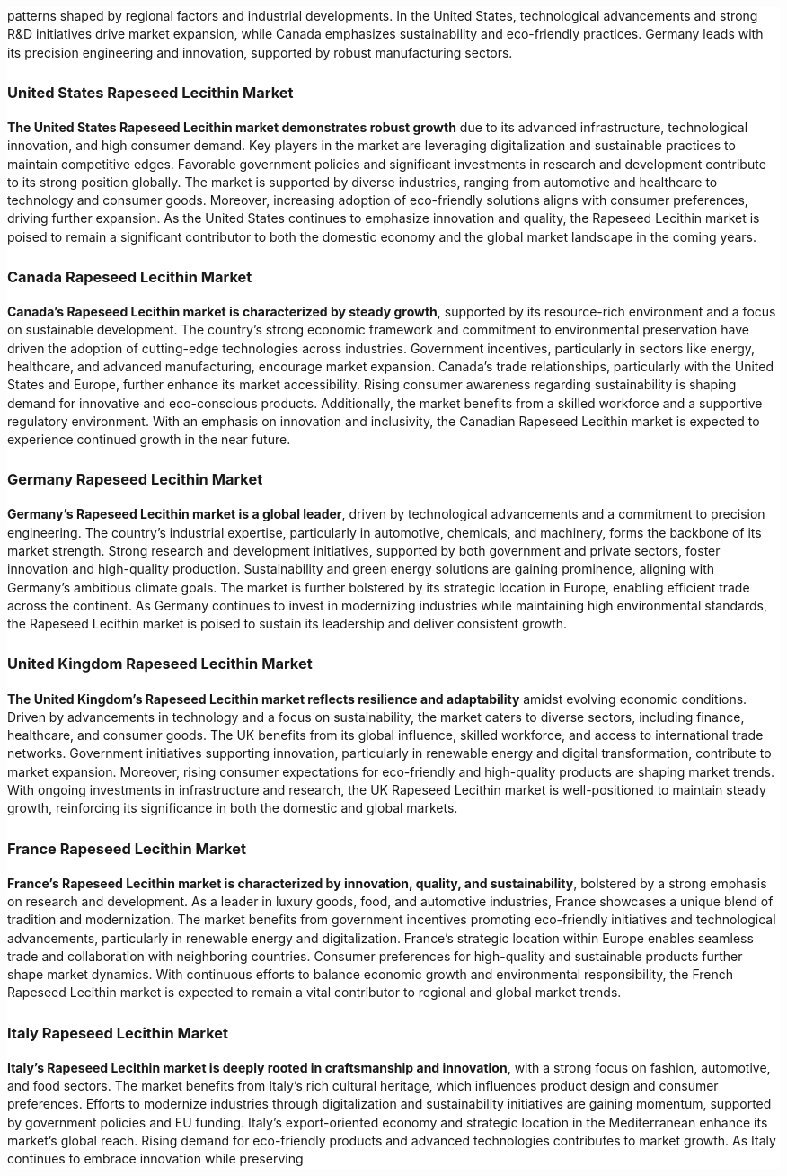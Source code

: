 patterns shaped by regional factors and industrial developments. In the United States, technological advancements and strong R&amp;D initiatives drive market expansion, while Canada emphasizes sustainability and eco-friendly practices. Germany leads with its precision engineering and innovation, supported by robust manufacturing sectors.</span></em></p></blockquote><h3><strong>United States Rapeseed Lecithin Market</strong></h3><p><strong>The United States Rapeseed Lecithin market demonstrates robust growth</strong> due to its advanced infrastructure, technological innovation, and high consumer demand. Key players in the market are leveraging digitalization and sustainable practices to maintain competitive edges. Favorable government policies and significant investments in research and development contribute to its strong position globally. The market is supported by diverse industries, ranging from automotive and healthcare to technology and consumer goods. Moreover, increasing adoption of eco-friendly solutions aligns with consumer preferences, driving further expansion. As the United States continues to emphasize innovation and quality, the Rapeseed Lecithin market is poised to remain a significant contributor to both the domestic economy and the global market landscape in the coming years.</p><h3><strong>Canada Rapeseed Lecithin Market</strong></h3><p><strong>Canada&rsquo;s Rapeseed Lecithin market is characterized by steady growth</strong>, supported by its resource-rich environment and a focus on sustainable development. The country&rsquo;s strong economic framework and commitment to environmental preservation have driven the adoption of cutting-edge technologies across industries. Government incentives, particularly in sectors like energy, healthcare, and advanced manufacturing, encourage market expansion. Canada&rsquo;s trade relationships, particularly with the United States and Europe, further enhance its market accessibility. Rising consumer awareness regarding sustainability is shaping demand for innovative and eco-conscious products. Additionally, the market benefits from a skilled workforce and a supportive regulatory environment. With an emphasis on innovation and inclusivity, the Canadian Rapeseed Lecithin market is expected to experience continued growth in the near future.</p><h3><strong>Germany Rapeseed Lecithin Market</strong></h3><p><strong>Germany&rsquo;s Rapeseed Lecithin market is a global leader</strong>, driven by technological advancements and a commitment to precision engineering. The country&rsquo;s industrial expertise, particularly in automotive, chemicals, and machinery, forms the backbone of its market strength. Strong research and development initiatives, supported by both government and private sectors, foster innovation and high-quality production. Sustainability and green energy solutions are gaining prominence, aligning with Germany&rsquo;s ambitious climate goals. The market is further bolstered by its strategic location in Europe, enabling efficient trade across the continent. As Germany continues to invest in modernizing industries while maintaining high environmental standards, the Rapeseed Lecithin market is poised to sustain its leadership and deliver consistent growth.</p><h3><strong>United Kingdom Rapeseed Lecithin Market</strong></h3><p><strong>The United Kingdom&rsquo;s Rapeseed Lecithin market reflects resilience and adaptability</strong> amidst evolving economic conditions. Driven by advancements in technology and a focus on sustainability, the market caters to diverse sectors, including finance, healthcare, and consumer goods. The UK benefits from its global influence, skilled workforce, and access to international trade networks. Government initiatives supporting innovation, particularly in renewable energy and digital transformation, contribute to market expansion. Moreover, rising consumer expectations for eco-friendly and high-quality products are shaping market trends. With ongoing investments in infrastructure and research, the UK Rapeseed Lecithin market is well-positioned to maintain steady growth, reinforcing its significance in both the domestic and global markets.</p><h3><strong>France Rapeseed Lecithin Market</strong></h3><p><strong>France&rsquo;s Rapeseed Lecithin market is characterized by innovation, quality, and sustainability</strong>, bolstered by a strong emphasis on research and development. As a leader in luxury goods, food, and automotive industries, France showcases a unique blend of tradition and modernization. The market benefits from government incentives promoting eco-friendly initiatives and technological advancements, particularly in renewable energy and digitalization. France&rsquo;s strategic location within Europe enables seamless trade and collaboration with neighboring countries. Consumer preferences for high-quality and sustainable products further shape market dynamics. With continuous efforts to balance economic growth and environmental responsibility, the French Rapeseed Lecithin market is expected to remain a vital contributor to regional and global market trends.</p><h3><strong>Italy Rapeseed Lecithin Market</strong></h3><p><strong>Italy&rsquo;s Rapeseed Lecithin market is deeply rooted in craftsmanship and innovation</strong>, with a strong focus on fashion, automotive, and food sectors. The market benefits from Italy&rsquo;s rich cultural heritage, which influences product design and consumer preferences. Efforts to modernize industries through digitalization and sustainability initiatives are gaining momentum, supported by government policies and EU funding. Italy&rsquo;s export-oriented economy and strategic location in the Mediterranean enhance its market&rsquo;s global reach. Rising demand for eco-friendly products and advanced technologies contributes to market growth. As Italy continues to embrace innovation while preserving